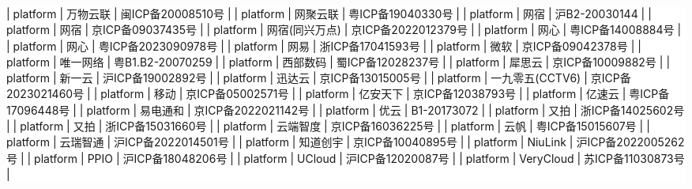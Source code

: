 | platform    | 万物云联        | 闽ICP备20008510号   |
| platform    | 网聚云联        | 粤ICP备19040330号   |
| platform    | 网宿          | 沪B2-20030144     |
| platform    | 网宿          | 京ICP备09037435号   |
| platform    | 网宿(同兴万点)    | 京ICP备2022012379号 |
| platform    | 网心          | 粤ICP备14008884号   |
| platform    | 网心          | 粤ICP备2023090978号 |
| platform    | 网易          | 浙ICP备17041593号   |
| platform    | 微软          | 京ICP备09042378号   |
| platform    | 唯一网络        | 粤B1.B2-20070259  |
| platform    | 西部数码        | 蜀ICP备12028237号   |
| platform    | 犀思云         | 京ICP备10009882号   |
| platform    | 新一云         | 沪ICP备19002892号   |
| platform    | 迅达云         | 京ICP备13015005号   |
| platform    | 一九零五(CCTV6) | 京ICP备2023021460号 |
| platform    | 移动          | 京ICP备05002571号   |
| platform    | 亿安天下        | 京ICP备12038793号   |
| platform    | 亿速云         | 粤ICP备17096448号   |
| platform    | 易电通和        | 京ICP备2022021142号 |
| platform    | 优云          | B1-20173072      |
| platform    | 又拍          | 浙ICP备14025602号   |
| platform    | 又拍          | 浙ICP备15031660号   |
| platform    | 云端智度        | 京ICP备16036225号   |
| platform    | 云帆          | 粤ICP备15015607号   |
| platform    | 云瑞智通        | 沪ICP备2022014501号 |
| platform    | 知道创宇        | 京ICP备10040895号   |
| platform    | NiuLink     | 沪ICP备2022005262号 |
| platform    | PPIO        | 沪ICP备18048206号   |
| platform    | UCloud      | 沪ICP备12020087号   |
| platform    | VeryCloud   | 苏ICP备11030873号   |
